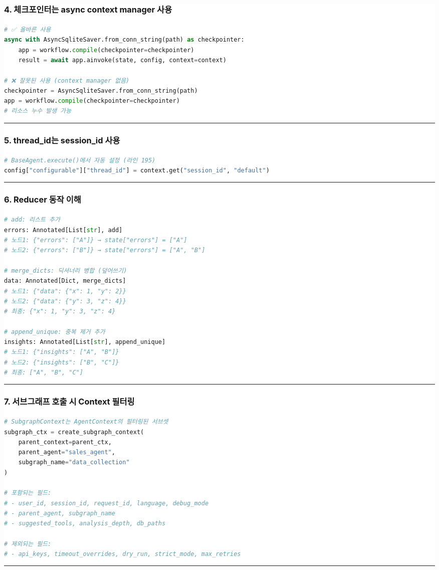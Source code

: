 
### 4. 체크포인터는 async context manager 사용
```python
# ✅ 올바른 사용
async with AsyncSqliteSaver.from_conn_string(path) as checkpointer:
    app = workflow.compile(checkpointer=checkpointer)
    result = await app.ainvoke(state, config, context=context)

# ❌ 잘못된 사용 (context manager 없음)
checkpointer = AsyncSqliteSaver.from_conn_string(path)
app = workflow.compile(checkpointer=checkpointer)
# 리소스 누수 발생 가능
```

---

### 5. thread_id는 session_id 사용
```python
# BaseAgent.execute()에서 자동 설정 (라인 195)
config["configurable"]["thread_id"] = context.get("session_id", "default")
```

---

### 6. Reducer 동작 이해
```python
# add: 리스트 추가
errors: Annotated[List[str], add]
# 노드1: {"errors": ["A"]} → state["errors"] = ["A"]
# 노드2: {"errors": ["B"]} → state["errors"] = ["A", "B"]

# merge_dicts: 딕셔너리 병합 (덮어쓰기)
data: Annotated[Dict, merge_dicts]
# 노드1: {"data": {"x": 1, "y": 2}}
# 노드2: {"data": {"y": 3, "z": 4}}
# 최종: {"x": 1, "y": 3, "z": 4}

# append_unique: 중복 제거 추가
insights: Annotated[List[str], append_unique]
# 노드1: {"insights": ["A", "B"]}
# 노드2: {"insights": ["B", "C"]}
# 최종: ["A", "B", "C"]
```

---

### 7. 서브그래프 호출 시 Context 필터링
```python
# SubgraphContext는 AgentContext의 필터링된 서브셋
subgraph_ctx = create_subgraph_context(
    parent_context=parent_ctx,
    parent_agent="sales_agent",
    subgraph_name="data_collection"
)

# 포함되는 필드:
# - user_id, session_id, request_id, language, debug_mode
# - parent_agent, subgraph_name
# - suggested_tools, analysis_depth, db_paths

# 제외되는 필드:
# - api_keys, timeout_overrides, dry_run, strict_mode, max_retries
```

---